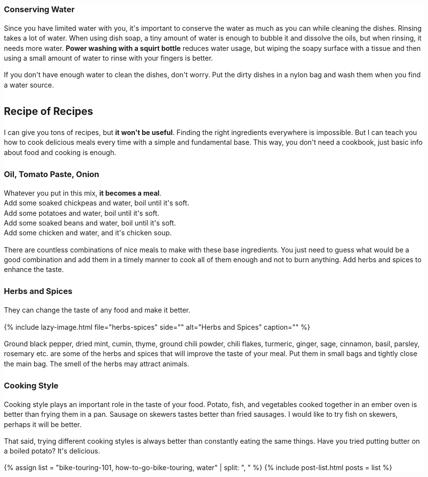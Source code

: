 ### Conserving Water
Since you have limited water with you, it's important to conserve the water as much as you can while cleaning the dishes. 
Rinsing takes a lot of water. When using dish soap, a tiny amount of water is enough to bubble it and dissolve the oils, 
but when rinsing, it needs more water. **Power washing with a squirt bottle** reduces water usage, but wiping the soapy surface
with a tissue and then using a small amount of water to rinse with your fingers is better. 

If you don't have enough water to clean the dishes, don't worry. Put the dirty dishes in a nylon bag and wash them when you find a water source.


<div class="page-break"></div>


## Recipe of Recipes
I can give you tons of recipes, but **it won't be useful**. Finding the right ingredients everywhere is impossible. 
But I can teach you how to cook delicious meals every time with a simple and fundamental base. 
This way, you don't need a cookbook, just basic info about food and cooking is enough.

### Oil, Tomato Paste, Onion
Whatever you put in this mix, **it becomes a meal**.  
Add some soaked chickpeas and water, boil until it's soft.  
Add some potatoes and water, boil until it's soft.  
Add some soaked beans and water, boil until it's soft.  
Add some chicken and water, and it's chicken soup.  

There are countless combinations of nice meals to make with these base ingredients. 
You just need to guess what would be a good combination and add them in a timely manner to cook all of them enough and not to burn anything. 
Add herbs and spices to enhance the taste.

### Herbs and Spices
They can change the taste of any food and make it better. 

{% include lazy-image.html file="herbs-spices" side="" alt="Herbs and Spices" caption="" %}

Ground black pepper, dried mint, cumin, thyme, ground chili powder, chili flakes, turmeric, ginger, sage, cinnamon, basil, parsley, rosemary etc. 
are some of the herbs and spices that will improve the taste of your meal. Put them in small bags and tightly close the main bag.
The smell of the herbs may attract animals. 

### Cooking Style
Cooking style plays an important role in the taste of your food. Potato, fish, and vegetables cooked together in an ember oven is better than frying them in a pan. 
Sausage on skewers tastes better than fried sausages. I would like to try fish on skewers, perhaps it will be better.

That said, trying different cooking styles is always better than constantly eating the same things. Have you tried putting butter on a 
boiled potato? It's delicious.



{% assign list = "bike-touring-101, how-to-go-bike-touring, water" | split: ", " %}
{% include post-list.html posts = list %}


